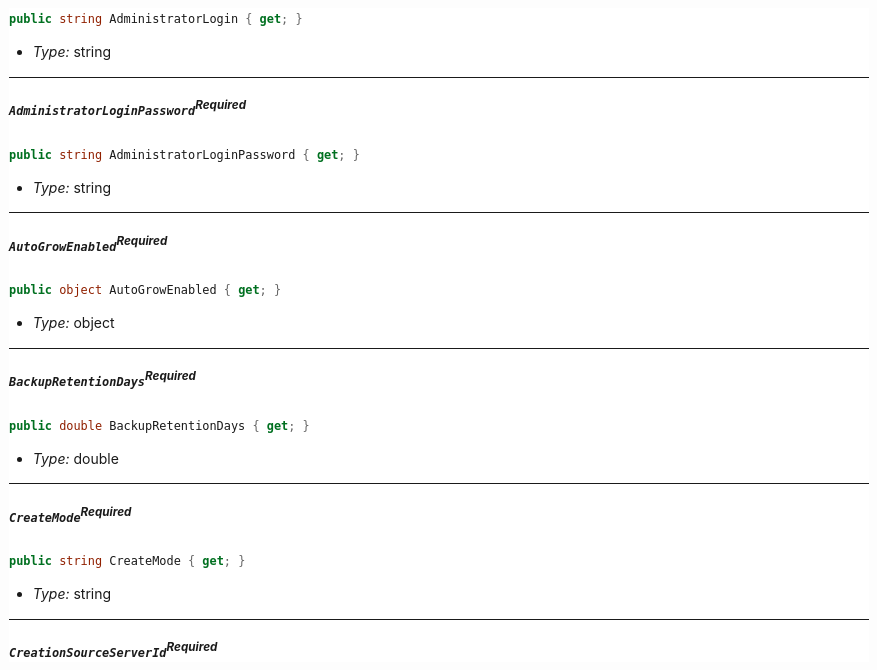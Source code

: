 ```csharp
public string AdministratorLogin { get; }
```

- *Type:* string

---

##### `AdministratorLoginPassword`<sup>Required</sup> <a name="AdministratorLoginPassword" id="@cdktf/provider-azurerm.postgresqlServer.PostgresqlServer.property.administratorLoginPassword"></a>

```csharp
public string AdministratorLoginPassword { get; }
```

- *Type:* string

---

##### `AutoGrowEnabled`<sup>Required</sup> <a name="AutoGrowEnabled" id="@cdktf/provider-azurerm.postgresqlServer.PostgresqlServer.property.autoGrowEnabled"></a>

```csharp
public object AutoGrowEnabled { get; }
```

- *Type:* object

---

##### `BackupRetentionDays`<sup>Required</sup> <a name="BackupRetentionDays" id="@cdktf/provider-azurerm.postgresqlServer.PostgresqlServer.property.backupRetentionDays"></a>

```csharp
public double BackupRetentionDays { get; }
```

- *Type:* double

---

##### `CreateMode`<sup>Required</sup> <a name="CreateMode" id="@cdktf/provider-azurerm.postgresqlServer.PostgresqlServer.property.createMode"></a>

```csharp
public string CreateMode { get; }
```

- *Type:* string

---

##### `CreationSourceServerId`<sup>Required</sup> <a name="CreationSourceServerId" id="@cdktf/provider-azurerm.postgresqlServer.PostgresqlServer.property.creationSourceServerId"></a>
